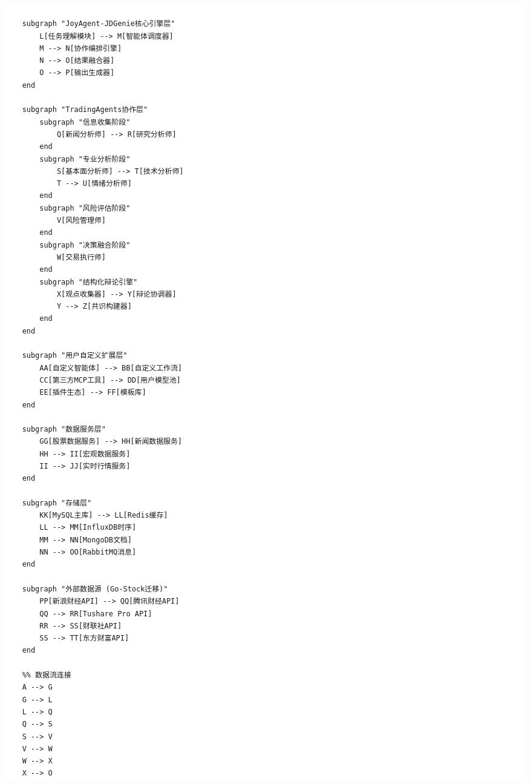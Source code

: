 ```mermaid
    
    subgraph "JoyAgent-JDGenie核心引擎层"
        L[任务理解模块] --> M[智能体调度器]
        M --> N[协作编排引擎]
        N --> O[结果融合器]
        O --> P[输出生成器]
    end
    
    subgraph "TradingAgents协作层"
        subgraph "信息收集阶段"
            Q[新闻分析师] --> R[研究分析师]
        end
        subgraph "专业分析阶段"
            S[基本面分析师] --> T[技术分析师]
            T --> U[情绪分析师]
        end
        subgraph "风险评估阶段"
            V[风险管理师]
        end
        subgraph "决策融合阶段"
            W[交易执行师]
        end
        subgraph "结构化辩论引擎"
            X[观点收集器] --> Y[辩论协调器]
            Y --> Z[共识构建器]
        end
    end
    
    subgraph "用户自定义扩展层"
        AA[自定义智能体] --> BB[自定义工作流]
        CC[第三方MCP工具] --> DD[用户模型池]
        EE[插件生态] --> FF[模板库]
    end
    
    subgraph "数据服务层"
        GG[股票数据服务] --> HH[新闻数据服务]
        HH --> II[宏观数据服务]
        II --> JJ[实时行情服务]
    end
    
    subgraph "存储层"
        KK[MySQL主库] --> LL[Redis缓存]
        LL --> MM[InfluxDB时序]
        MM --> NN[MongoDB文档]
        NN --> OO[RabbitMQ消息]
    end
    
    subgraph "外部数据源 (Go-Stock迁移)"
        PP[新浪财经API] --> QQ[腾讯财经API]
        QQ --> RR[Tushare Pro API]
        RR --> SS[财联社API]
        SS --> TT[东方财富API]
    end
    
    %% 数据流连接
    A --> G
    G --> L
    L --> Q
    Q --> S
    S --> V
    V --> W
    W --> X
    X --> O
```